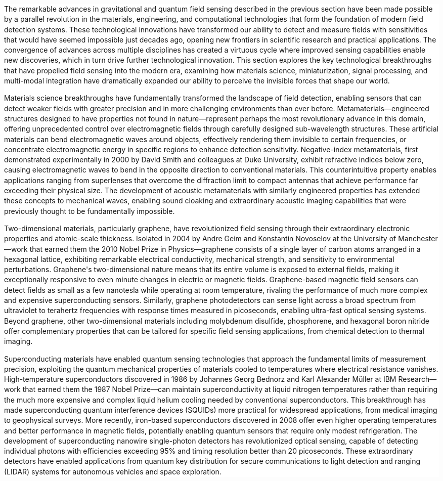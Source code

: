The remarkable advances in gravitational and quantum field sensing described in the previous section have been made possible by a parallel revolution in the materials, engineering, and computational technologies that form the foundation of modern field detection systems. These technological innovations have transformed our ability to detect and measure fields with sensitivities that would have seemed impossible just decades ago, opening new frontiers in scientific research and practical applications. The convergence of advances across multiple disciplines has created a virtuous cycle where improved sensing capabilities enable new discoveries, which in turn drive further technological innovation. This section explores the key technological breakthroughs that have propelled field sensing into the modern era, examining how materials science, miniaturization, signal processing, and multi-modal integration have dramatically expanded our ability to perceive the invisible forces that shape our world.

Materials science breakthroughs have fundamentally transformed the landscape of field detection, enabling sensors that can detect weaker fields with greater precision and in more challenging environments than ever before. Metamaterials—engineered structures designed to have properties not found in nature—represent perhaps the most revolutionary advance in this domain, offering unprecedented control over electromagnetic fields through carefully designed sub-wavelength structures. These artificial materials can bend electromagnetic waves around objects, effectively rendering them invisible to certain frequencies, or concentrate electromagnetic energy in specific regions to enhance detection sensitivity. Negative-index metamaterials, first demonstrated experimentally in 2000 by David Smith and colleagues at Duke University, exhibit refractive indices below zero, causing electromagnetic waves to bend in the opposite direction to conventional materials. This counterintuitive property enables applications ranging from superlenses that overcome the diffraction limit to compact antennas that achieve performance far exceeding their physical size. The development of acoustic metamaterials with similarly engineered properties has extended these concepts to mechanical waves, enabling sound cloaking and extraordinary acoustic imaging capabilities that were previously thought to be fundamentally impossible.

Two-dimensional materials, particularly graphene, have revolutionized field sensing through their extraordinary electronic properties and atomic-scale thickness. Isolated in 2004 by Andre Geim and Konstantin Novoselov at the University of Manchester—work that earned them the 2010 Nobel Prize in Physics—graphene consists of a single layer of carbon atoms arranged in a hexagonal lattice, exhibiting remarkable electrical conductivity, mechanical strength, and sensitivity to environmental perturbations. Graphene's two-dimensional nature means that its entire volume is exposed to external fields, making it exceptionally responsive to even minute changes in electric or magnetic fields. Graphene-based magnetic field sensors can detect fields as small as a few nanotesla while operating at room temperature, rivaling the performance of much more complex and expensive superconducting sensors. Similarly, graphene photodetectors can sense light across a broad spectrum from ultraviolet to terahertz frequencies with response times measured in picoseconds, enabling ultra-fast optical sensing systems. Beyond graphene, other two-dimensional materials including molybdenum disulfide, phosphorene, and hexagonal boron nitride offer complementary properties that can be tailored for specific field sensing applications, from chemical detection to thermal imaging.

Superconducting materials have enabled quantum sensing technologies that approach the fundamental limits of measurement precision, exploiting the quantum mechanical properties of materials cooled to temperatures where electrical resistance vanishes. High-temperature superconductors discovered in 1986 by Johannes Georg Bednorz and Karl Alexander Müller at IBM Research—work that earned them the 1987 Nobel Prize—can maintain superconductivity at liquid nitrogen temperatures rather than requiring the much more expensive and complex liquid helium cooling needed by conventional superconductors. This breakthrough has made superconducting quantum interference devices (SQUIDs) more practical for widespread applications, from medical imaging to geophysical surveys. More recently, iron-based superconductors discovered in 2008 offer even higher operating temperatures and better performance in magnetic fields, potentially enabling quantum sensors that require only modest refrigeration. The development of superconducting nanowire single-photon detectors has revolutionized optical sensing, capable of detecting individual photons with efficiencies exceeding 95% and timing resolution better than 20 picoseconds. These extraordinary detectors have enabled applications from quantum key distribution for secure communications to light detection and ranging (LIDAR) systems for autonomous vehicles and space exploration.
